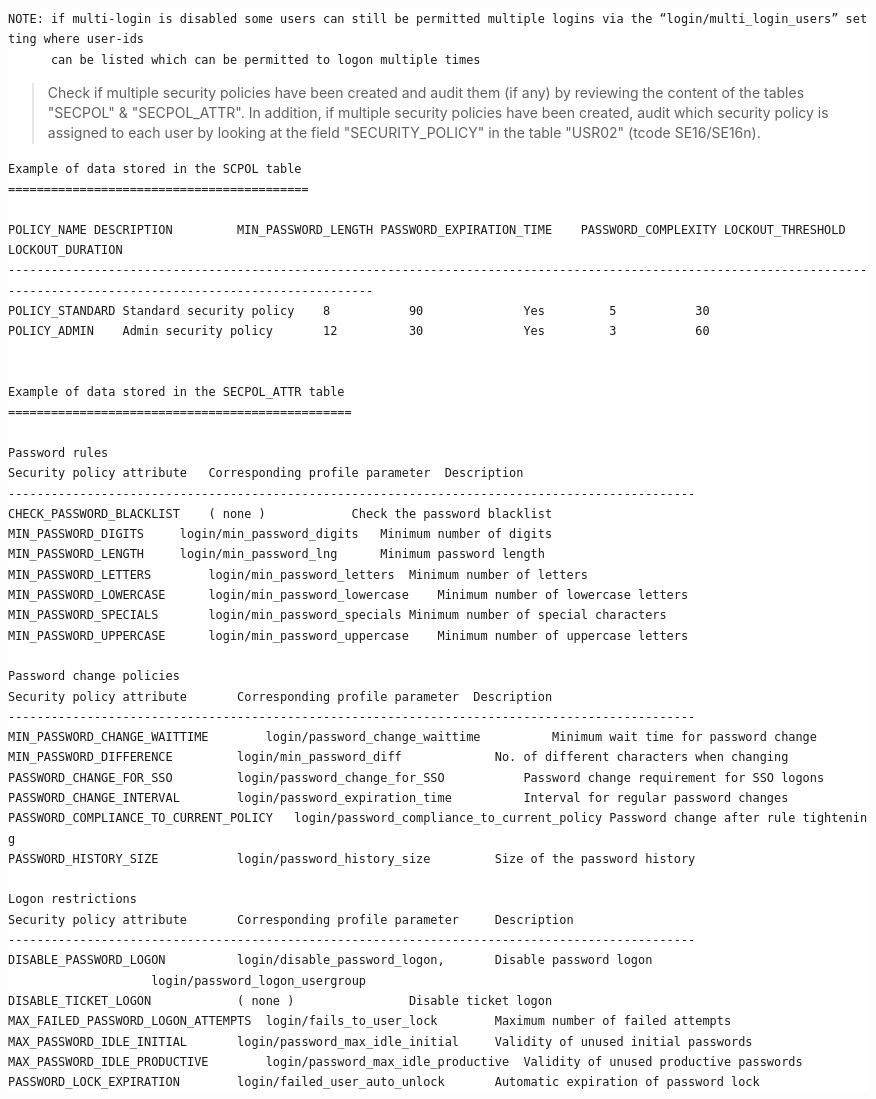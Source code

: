 ```
NOTE: if multi-login is disabled some users can still be permitted multiple logins via the “login/multi_login_users” setting where user-ids
      can be listed which can be permitted to logon multiple times
```

> Check if multiple security policies have been created and audit them (if any) by reviewing the content of the tables "SECPOL" & "SECPOL_ATTR". In addition, if multiple security policies have been created, audit which security policy is assigned to each user by looking at the field "SECURITY_POLICY" in the table "USR02" (tcode SE16/SE16n).
```
Example of data stored in the SCPOL table
==========================================

POLICY_NAME	DESCRIPTION			MIN_PASSWORD_LENGTH	PASSWORD_EXPIRATION_TIME	PASSWORD_COMPLEXITY	LOCKOUT_THRESHOLD	LOCKOUT_DURATION
---------------------------------------------------------------------------------------------------------------------------------------------------------------------------
POLICY_STANDARD	Standard security policy	8			90				Yes			5			30
POLICY_ADMIN	Admin security policy		12			30				Yes			3			60


Example of data stored in the SECPOL_ATTR table
================================================

Password rules
Security policy attribute	Corresponding profile parameter	 Description
------------------------------------------------------------------------------------------------
CHECK_PASSWORD_BLACKLIST	( none )			Check the password blacklist
MIN_PASSWORD_DIGITS		login/min_password_digits	Minimum number of digits
MIN_PASSWORD_LENGTH		login/min_password_lng		Minimum password length
MIN_PASSWORD_LETTERS		login/min_password_letters	Minimum number of letters
MIN_PASSWORD_LOWERCASE		login/min_password_lowercase	Minimum number of lowercase letters
MIN_PASSWORD_SPECIALS		login/min_password_specials	Minimum number of special characters
MIN_PASSWORD_UPPERCASE		login/min_password_uppercase	Minimum number of uppercase letters

Password change policies
Security policy attribute		Corresponding profile parameter	 Description
------------------------------------------------------------------------------------------------
MIN_PASSWORD_CHANGE_WAITTIME		login/password_change_waittime			Minimum wait time for password change
MIN_PASSWORD_DIFFERENCE			login/min_password_diff				No. of different characters when changing
PASSWORD_CHANGE_FOR_SSO			login/password_change_for_SSO			Password change requirement for SSO logons
PASSWORD_CHANGE_INTERVAL		login/password_expiration_time			Interval for regular password changes
PASSWORD_COMPLIANCE_TO_CURRENT_POLICY	login/password_compliance_to_current_policy	Password change after rule tightening
PASSWORD_HISTORY_SIZE			login/password_history_size			Size of the password history

Logon restrictions
Security policy attribute		Corresponding profile parameter	 	Description
------------------------------------------------------------------------------------------------
DISABLE_PASSWORD_LOGON			login/disable_password_logon,    	Disable password logon
					login/password_logon_usergroup		
DISABLE_TICKET_LOGON			( none )				Disable ticket logon
MAX_FAILED_PASSWORD_LOGON_ATTEMPTS	login/fails_to_user_lock		Maximum number of failed attempts
MAX_PASSWORD_IDLE_INITIAL		login/password_max_idle_initial		Validity of unused initial passwords
MAX_PASSWORD_IDLE_PRODUCTIVE		login/password_max_idle_productive	Validity of unused productive passwords
PASSWORD_LOCK_EXPIRATION		login/failed_user_auto_unlock		Automatic expiration of password lock
```